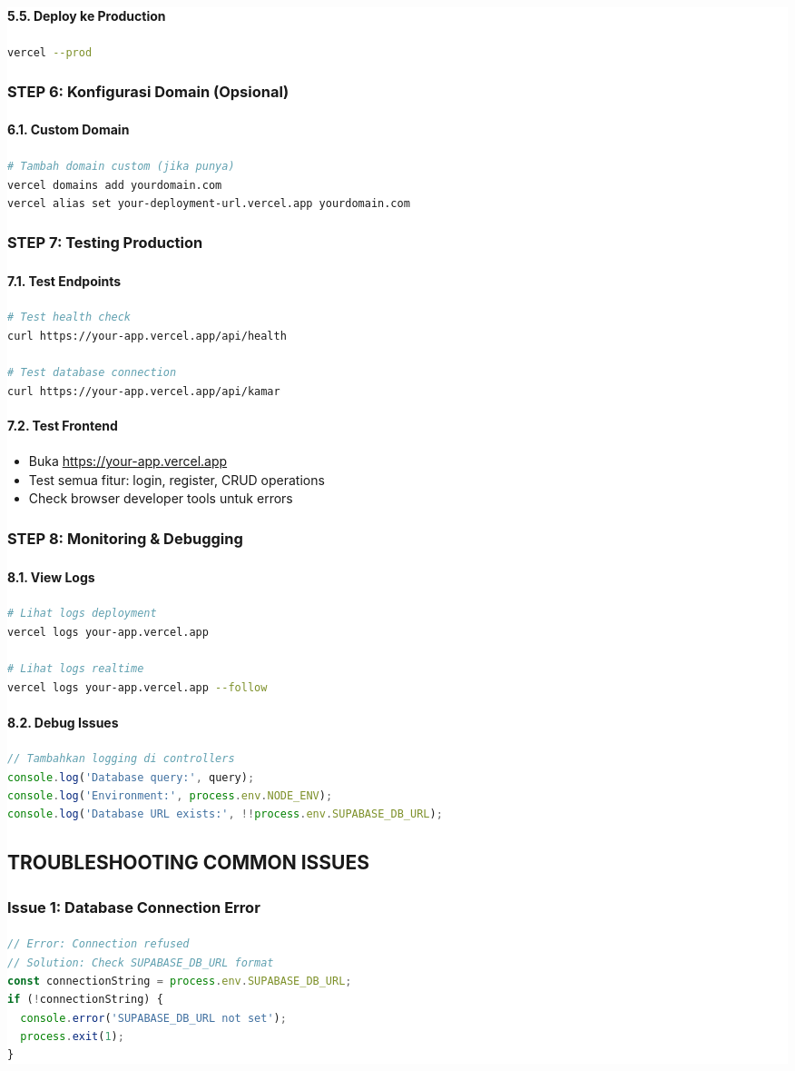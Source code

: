 #### 5.5. Deploy ke Production
```bash
vercel --prod
```

### STEP 6: Konfigurasi Domain (Opsional)

#### 6.1. Custom Domain
```bash
# Tambah domain custom (jika punya)
vercel domains add yourdomain.com
vercel alias set your-deployment-url.vercel.app yourdomain.com
```

### STEP 7: Testing Production

#### 7.1. Test Endpoints
```bash
# Test health check
curl https://your-app.vercel.app/api/health

# Test database connection
curl https://your-app.vercel.app/api/kamar
```

#### 7.2. Test Frontend
- Buka https://your-app.vercel.app
- Test semua fitur: login, register, CRUD operations
- Check browser developer tools untuk errors

### STEP 8: Monitoring & Debugging

#### 8.1. View Logs
```bash
# Lihat logs deployment
vercel logs your-app.vercel.app

# Lihat logs realtime
vercel logs your-app.vercel.app --follow
```

#### 8.2. Debug Issues
```javascript
// Tambahkan logging di controllers
console.log('Database query:', query);
console.log('Environment:', process.env.NODE_ENV);
console.log('Database URL exists:', !!process.env.SUPABASE_DB_URL);
```

## TROUBLESHOOTING COMMON ISSUES

### Issue 1: Database Connection Error
```javascript
// Error: Connection refused
// Solution: Check SUPABASE_DB_URL format
const connectionString = process.env.SUPABASE_DB_URL;
if (!connectionString) {
  console.error('SUPABASE_DB_URL not set');
  process.exit(1);
}
```
